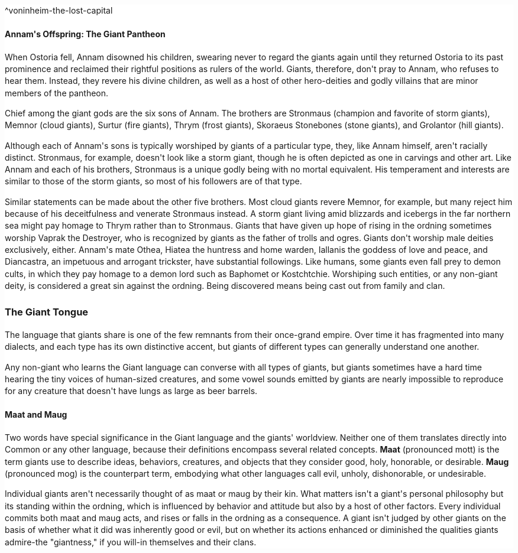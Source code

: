 ^voninheim-the-lost-capital

#### Annam's Offspring: The Giant Pantheon

When Ostoria fell, Annam disowned his children, swearing never to regard the giants again until they returned Ostoria to its past prominence and reclaimed their rightful positions as rulers of the world. Giants, therefore, don't pray to Annam, who refuses to hear them. Instead, they revere his divine children, as well as a host of other hero-deities and godly villains that are minor members of the pantheon.

Chief among the giant gods are the six sons of Annam. The brothers are Stronmaus (champion and favorite of storm giants), Memnor (cloud giants), Surtur (fire giants), Thrym (frost giants), Skoraeus Stonebones (stone giants), and Grolantor (hill giants).

Although each of Annam's sons is typically worshiped by giants of a particular type, they, like Annam himself, aren't racially distinct. Stronmaus, for example, doesn't look like a storm giant, though he is often depicted as one in carvings and other art. Like Annam and each of his brothers, Stronmaus is a unique godly being with no mortal equivalent. His temperament and interests are similar to those of the storm giants, so most of his followers are of that type.

Similar statements can be made about the other five brothers. Most cloud giants revere Memnor, for example, but many reject him because of his deceitfulness and venerate Stronmaus instead. A storm giant living amid blizzards and icebergs in the far northern sea might pay homage to Thrym rather than to Stronmaus. Giants that have given up hope of rising in the ordning sometimes worship Vaprak the Destroyer, who is recognized by giants as the father of trolls and ogres. Giants don't worship male deities exclusively, either. Annam's mate Othea, Hiatea the huntress and home warden, Iallanis the goddess of love and peace, and Diancastra, an impetuous and arrogant trickster, have substantial followings. Like humans, some giants even fall prey to demon cults, in which they pay homage to a demon lord such as Baphomet or Kostchtchie. Worshiping such entities, or any non-giant deity, is considered a great sin against the ordning. Being discovered means being cast out from family and clan.

### The Giant Tongue

The language that giants share is one of the few remnants from their once-grand empire. Over time it has fragmented into many dialects, and each type has its own distinctive accent, but giants of different types can generally understand one another.

Any non-giant who learns the Giant language can converse with all types of giants, but giants sometimes have a hard time hearing the tiny voices of human-sized creatures, and some vowel sounds emitted by giants are nearly impossible to reproduce for any creature that doesn't have lungs as large as beer barrels.

#### Maat and Maug

Two words have special significance in the Giant language  and the giants' worldview. Neither one of them translates directly into Common or any other language, because their definitions encompass several related concepts. **Maat** (pronounced mott) is the term giants use to describe ideas, behaviors, creatures, and objects that they consider good, holy, honorable, or desirable. **Maug** (pronounced mog) is the counterpart term, embodying what other languages call evil, unholy, dishonorable, or undesirable.

Individual giants aren't necessarily thought of as maat or maug by their kin. What matters isn't a giant's personal philosophy but its standing within the ordning, which is influenced by behavior and attitude but also by a host of other factors. Every individual commits both maat and maug acts, and rises or falls in the ordning as a consequence. A giant isn't judged by other giants on the basis of whether what it did was inherently good or evil, but on whether its actions enhanced or diminished the qualities giants admire-the "giantness," if you will-in themselves and their clans.

